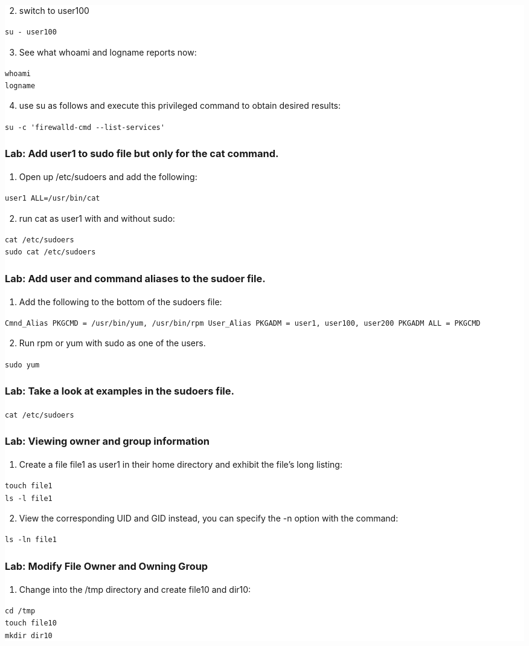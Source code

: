 2. switch to user100
```
su - user100
```

3. See what whoami and logname reports now:
```
whoami
logname
```

4. use su as follows and execute this privileged command to obtain desired results:
```
su -c 'firewalld-cmd --list-services'
```
### Lab: Add user1 to sudo file but only for the cat command.
1. Open up /etc/sudoers and add the following:
```
user1 ALL=/usr/bin/cat
```

2. run cat as user1 with and without sudo:
```
cat /etc/sudoers
sudo cat /etc/sudoers
```

### Lab: Add user and command aliases to the sudoer file.

1. Add the following to the bottom of the sudoers file:
```
Cmnd_Alias PKGCMD = /usr/bin/yum, /usr/bin/rpm User_Alias PKGADM = user1, user100, user200 PKGADM ALL = PKGCMD
```

2. Run rpm or yum with sudo as one of the users.
```
sudo yum 
```

### Lab: Take a look at examples in the sudoers file.
```
cat /etc/sudoers
```

### Lab: Viewing owner and group information
1. Create a file file1 as user1 in their home directory and exhibit the file’s long listing:
```
touch file1
ls -l file1
```

2. View the corresponding UID and GID instead, you can specify the -n option with the command:
```
ls -ln file1
```
### Lab: Modify File Owner and Owning Group
1. Change into the /tmp directory and create file10 and dir10:
```
cd /tmp
touch file10
mkdir dir10
```
